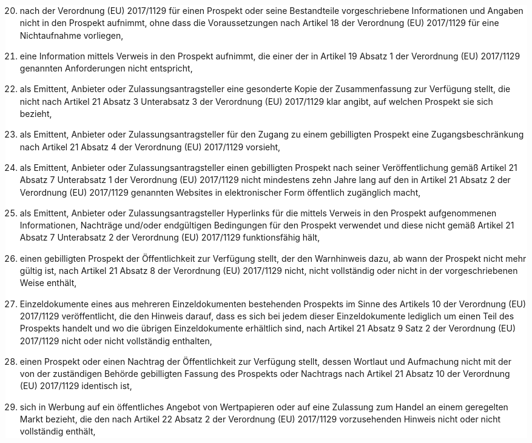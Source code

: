 
20. nach der Verordnung (EU) 2017/1129 für einen Prospekt oder seine
    Bestandteile vorgeschriebene Informationen und Angaben nicht in den
    Prospekt aufnimmt, ohne dass die Voraussetzungen nach Artikel 18 der
    Verordnung (EU) 2017/1129 für eine Nichtaufnahme vorliegen,


21. eine Information mittels Verweis in den Prospekt aufnimmt, die einer
    der in Artikel 19 Absatz 1 der Verordnung (EU) 2017/1129 genannten
    Anforderungen nicht entspricht,


22. als Emittent, Anbieter oder Zulassungsantragsteller eine gesonderte
    Kopie der Zusammenfassung zur Verfügung stellt, die nicht nach Artikel
    21 Absatz 3 Unterabsatz 3 der Verordnung (EU) 2017/1129 klar angibt,
    auf welchen Prospekt sie sich bezieht,


23. als Emittent, Anbieter oder Zulassungsantragsteller für den Zugang zu
    einem gebilligten Prospekt eine Zugangsbeschränkung nach Artikel 21
    Absatz 4 der Verordnung (EU) 2017/1129 vorsieht,


24. als Emittent, Anbieter oder Zulassungsantragsteller einen gebilligten
    Prospekt nach seiner Veröffentlichung gemäß Artikel 21 Absatz 7
    Unterabsatz 1 der Verordnung (EU) 2017/1129 nicht mindestens zehn
    Jahre lang auf den in Artikel 21 Absatz 2 der Verordnung (EU)
    2017/1129 genannten Websites in elektronischer Form öffentlich
    zugänglich macht,


25. als Emittent, Anbieter oder Zulassungsantragsteller Hyperlinks für die
    mittels Verweis in den Prospekt aufgenommenen Informationen, Nachträge
    und/oder endgültigen Bedingungen für den Prospekt verwendet und diese
    nicht gemäß Artikel 21 Absatz 7 Unterabsatz 2 der Verordnung (EU)
    2017/1129 funktionsfähig hält,


26. einen gebilligten Prospekt der Öffentlichkeit zur Verfügung stellt,
    der den Warnhinweis dazu, ab wann der Prospekt nicht mehr gültig ist,
    nach Artikel 21 Absatz 8 der Verordnung (EU) 2017/1129 nicht, nicht
    vollständig oder nicht in der vorgeschriebenen Weise enthält,


27. Einzeldokumente eines aus mehreren Einzeldokumenten bestehenden
    Prospekts im Sinne des Artikels 10 der Verordnung (EU) 2017/1129
    veröffentlicht, die den Hinweis darauf, dass es sich bei jedem dieser
    Einzeldokumente lediglich um einen Teil des Prospekts handelt und wo
    die übrigen Einzeldokumente erhältlich sind, nach Artikel 21 Absatz 9
    Satz 2 der Verordnung (EU) 2017/1129 nicht oder nicht vollständig
    enthalten,


28. einen Prospekt oder einen Nachtrag der Öffentlichkeit zur Verfügung
    stellt, dessen Wortlaut und Aufmachung nicht mit der von der
    zuständigen Behörde gebilligten Fassung des Prospekts oder Nachtrags
    nach Artikel 21 Absatz 10 der Verordnung (EU) 2017/1129 identisch ist,


29. sich in Werbung auf ein öffentliches Angebot von Wertpapieren oder auf
    eine Zulassung zum Handel an einem geregelten Markt bezieht, die den
    nach Artikel 22 Absatz 2 der Verordnung (EU) 2017/1129 vorzusehenden
    Hinweis nicht oder nicht vollständig enthält,
